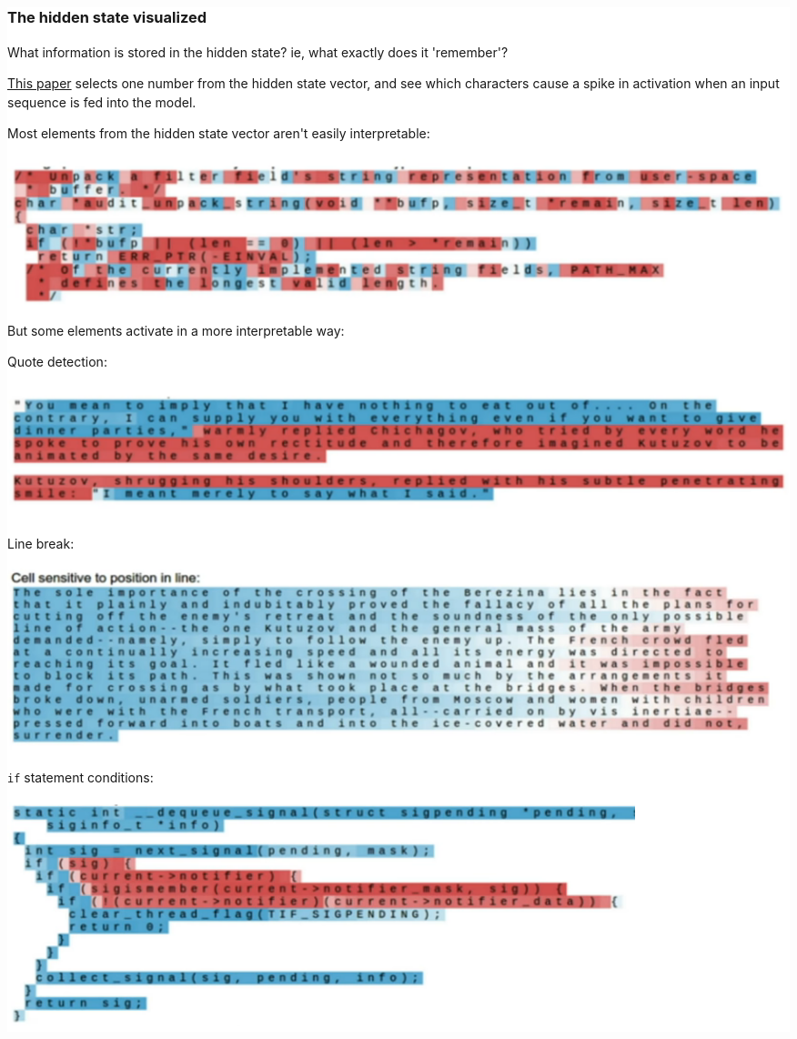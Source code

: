 ### The hidden state visualized

What information is stored in the hidden state? ie, what exactly does it 'remember'?

[This paper](https://arxiv.org/abs/1506.02078) selects one number from the hidden state vector, and see which characters cause a spike in activation when an input sequence is fed into the model.

Most elements from the hidden state vector aren't easily interpretable:

![img](./img/rnn-interpret1.png)

But some elements activate in a more interpretable way:

Quote detection:

![img](./img/rnn-interpret2.png)

Line break:

![img](./img/rnn-interpret3.png)

`if` statement conditions:

![img](./img/rnn-interpret4.png)
